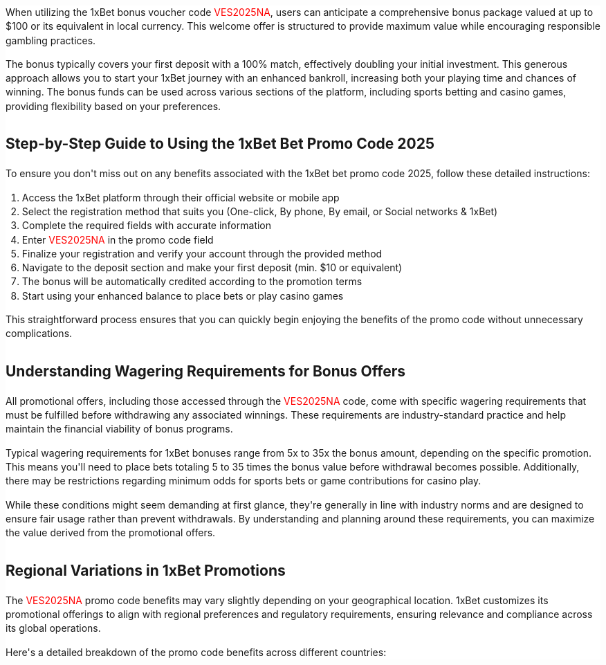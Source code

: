 When utilizing the 1xBet bonus voucher code <span style="color: red;">VES2025NA</span>, users can anticipate a comprehensive bonus package valued at up to $100 or its equivalent in local currency. This welcome offer is structured to provide maximum value while encouraging responsible gambling practices.

The bonus typically covers your first deposit with a 100% match, effectively doubling your initial investment. This generous approach allows you to start your 1xBet journey with an enhanced bankroll, increasing both your playing time and chances of winning. The bonus funds can be used across various sections of the platform, including sports betting and casino games, providing flexibility based on your preferences.

## Step-by-Step Guide to Using the 1xBet Bet Promo Code 2025

To ensure you don't miss out on any benefits associated with the 1xBet bet promo code 2025, follow these detailed instructions:

1. Access the 1xBet platform through their official website or mobile app
2. Select the registration method that suits you (One-click, By phone, By email, or Social networks & 1xBet)
3. Complete the required fields with accurate information
4. Enter <span style="color: red;">VES2025NA</span> in the promo code field
5. Finalize your registration and verify your account through the provided method
6. Navigate to the deposit section and make your first deposit (min. $10 or equivalent)
7. The bonus will be automatically credited according to the promotion terms
8. Start using your enhanced balance to place bets or play casino games

This straightforward process ensures that you can quickly begin enjoying the benefits of the promo code without unnecessary complications.

## Understanding Wagering Requirements for Bonus Offers

All promotional offers, including those accessed through the <span style="color: red;">VES2025NA</span> code, come with specific wagering requirements that must be fulfilled before withdrawing any associated winnings. These requirements are industry-standard practice and help maintain the financial viability of bonus programs.

Typical wagering requirements for 1xBet bonuses range from 5x to 35x the bonus amount, depending on the specific promotion. This means you'll need to place bets totaling 5 to 35 times the bonus value before withdrawal becomes possible. Additionally, there may be restrictions regarding minimum odds for sports bets or game contributions for casino play.

While these conditions might seem demanding at first glance, they're generally in line with industry norms and are designed to ensure fair usage rather than prevent withdrawals. By understanding and planning around these requirements, you can maximize the value derived from the promotional offers.

## Regional Variations in 1xBet Promotions

The <span style="color: red;">VES2025NA</span> promo code benefits may vary slightly depending on your geographical location. 1xBet customizes its promotional offerings to align with regional preferences and regulatory requirements, ensuring relevance and compliance across its global operations.

Here's a detailed breakdown of the promo code benefits across different countries:
